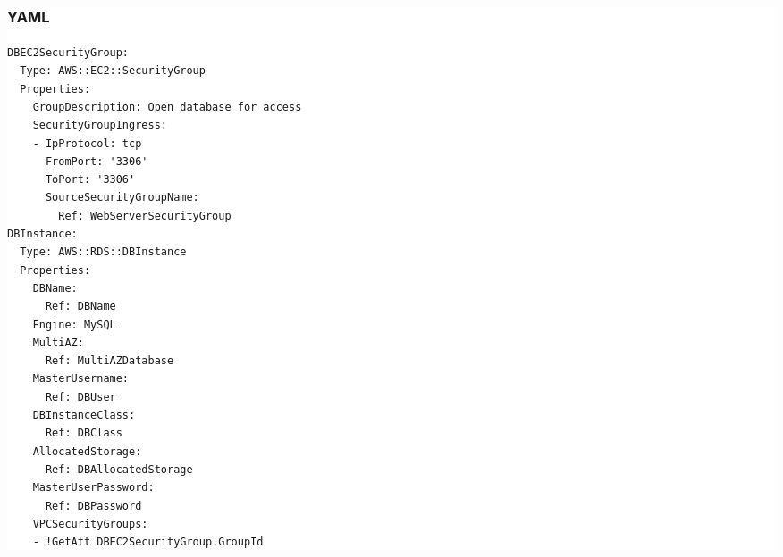 ### YAML<a name="quickref-rds-example-6.yaml"></a>

```
DBEC2SecurityGroup:
  Type: AWS::EC2::SecurityGroup
  Properties:
    GroupDescription: Open database for access
    SecurityGroupIngress:
    - IpProtocol: tcp
      FromPort: '3306'
      ToPort: '3306'
      SourceSecurityGroupName:
        Ref: WebServerSecurityGroup
DBInstance:
  Type: AWS::RDS::DBInstance
  Properties:
    DBName:
      Ref: DBName
    Engine: MySQL
    MultiAZ:
      Ref: MultiAZDatabase
    MasterUsername:
      Ref: DBUser
    DBInstanceClass:
      Ref: DBClass
    AllocatedStorage:
      Ref: DBAllocatedStorage
    MasterUserPassword:
      Ref: DBPassword
    VPCSecurityGroups:
    - !GetAtt DBEC2SecurityGroup.GroupId
```